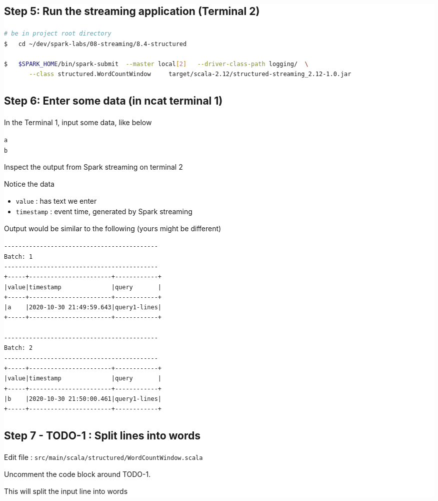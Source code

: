 ## Step 5: Run the streaming application (Terminal 2)

```bash
# be in project root directory
$   cd ~/dev/spark-labs/08-streaming/8.4-structured

$   $SPARK_HOME/bin/spark-submit  --master local[2]   --driver-class-path logging/  \
       --class structured.WordCountWindow     target/scala-2.12/structured-streaming_2.12-1.0.jar 
```

## Step 6:  Enter some data (in ncat terminal 1)

In the Terminal 1, input some data, like below

```text
a
b
```

Inspect the output from Spark streaming on terminal 2

Notice the data

- `value` : has text we enter
- `timestamp` : event time, generated by Spark streaming

Output would be similar to the following (yours might be different)

```text
-------------------------------------------
Batch: 1
-------------------------------------------
+-----+-----------------------+------------+
|value|timestamp              |query       |
+-----+-----------------------+------------+
|a    |2020-10-30 21:49:59.643|query1-lines|
+-----+-----------------------+------------+

-------------------------------------------
Batch: 2
-------------------------------------------
+-----+-----------------------+------------+
|value|timestamp              |query       |
+-----+-----------------------+------------+
|b    |2020-10-30 21:50:00.461|query1-lines|
+-----+-----------------------+------------+
```

## Step 7 - TODO-1 : Split lines into words

Edit file : `src/main/scala/structured/WordCountWindow.scala`

Uncomment the code block around TODO-1.

This will split the input line into words
